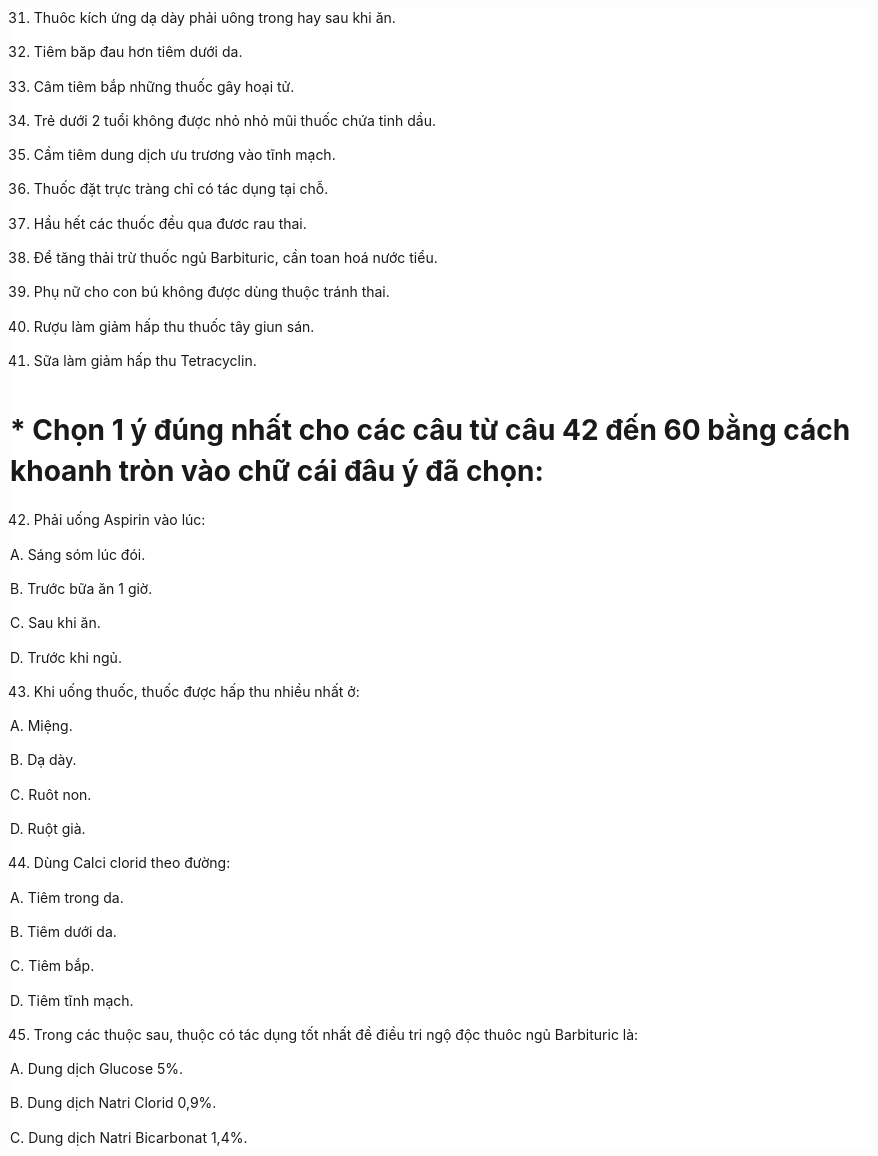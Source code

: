 31. Thuôc kích ứng dạ dày phải uông trong hay sau khi ăn.

32. Tiêm băp đau hơn tiêm dưới da.

33. Câm tiêm bắp những thuốc gây hoại tử.

34. Trẻ dưới 2 tuổi không được nhỏ nhỏ mũi thuốc chứa tinh dầu.

35. Cầm tiêm dung dịch ưu trương vào tĩnh mạch.

36. Thuốc đặt trực tràng chỉ có tác dụng tại chỗ.

37. Hầu hết các thuốc đều qua đươc rau thai.

38. Để tăng thải trừ thuốc ngủ Barbituric, cần toan hoá nước tiểu.

39. Phụ nữ cho con bú không được dùng thuộc tránh thai.

40. Rượu làm giảm hấp thu thuốc tây giun sán.

41. Sữa làm giảm hấp thu Tetracyclin.

# \* Chọn 1 ý đúng nhất cho các câu từ câu 42 đến 60 bằng cách khoanh tròn vào chữ cái đâu ý đã chọn:

42. Phải uống Aspirin vào lúc:

A. Sáng sóm lúc đói.

B. Trước bữa ăn 1 giờ.

C. Sau khi ăn.

D. Trước khi ngủ.

43. Khi uống thuốc, thuốc được hấp thu nhiều nhất ở:

A. Miệng.

B. Dạ dày.

C. Ruôt non.

D. Ruột già.

44. Dùng Calci clorid theo đường:

A. Tiêm trong da.

B. Tiêm dưới da.

C. Tiêm bắp.

D. Tiêm tĩnh mạch.

45. Trong các thuộc sau, thuộc có tác dụng tốt nhất đề điều tri ngộ độc thuôc ngủ Barbituric là:

A. Dung dịch Glucose 5%.

B. Dung dịch Natri Clorid 0,9%.

C. Dung dịch Natri Bicarbonat 1,4%.
